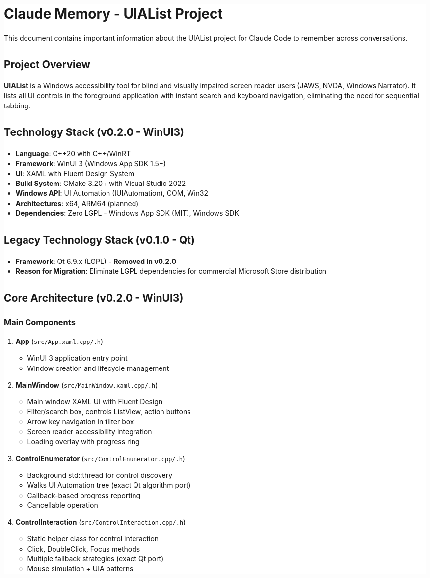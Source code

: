 # Claude Memory - UIAList Project

This document contains important information about the UIAList project for Claude Code to remember across conversations.

## Project Overview

**UIAList** is a Windows accessibility tool for blind and visually impaired screen reader users (JAWS, NVDA, Windows Narrator). It lists all UI controls in the foreground application with instant search and keyboard navigation, eliminating the need for sequential tabbing.

## Technology Stack (v0.2.0 - WinUI3)

- **Language**: C++20 with C++/WinRT
- **Framework**: WinUI 3 (Windows App SDK 1.5+)
- **UI**: XAML with Fluent Design System
- **Build System**: CMake 3.20+ with Visual Studio 2022
- **Windows API**: UI Automation (IUIAutomation), COM, Win32
- **Architectures**: x64, ARM64 (planned)
- **Dependencies**: Zero LGPL - Windows App SDK (MIT), Windows SDK

## Legacy Technology Stack (v0.1.0 - Qt)

- **Framework**: Qt 6.9.x (LGPL) - **Removed in v0.2.0**
- **Reason for Migration**: Eliminate LGPL dependencies for commercial Microsoft Store distribution

## Core Architecture (v0.2.0 - WinUI3)

### Main Components

1. **App** (`src/App.xaml.cpp/.h`)
   - WinUI 3 application entry point
   - Window creation and lifecycle management

2. **MainWindow** (`src/MainWindow.xaml.cpp/.h`)
   - Main window XAML UI with Fluent Design
   - Filter/search box, controls ListView, action buttons
   - Arrow key navigation in filter box
   - Screen reader accessibility integration
   - Loading overlay with progress ring

3. **ControlEnumerator** (`src/ControlEnumerator.cpp/.h`)
   - Background std::thread for control discovery
   - Walks UI Automation tree (exact Qt algorithm port)
   - Callback-based progress reporting
   - Cancellable operation

4. **ControlInteraction** (`src/ControlInteraction.cpp/.h`)
   - Static helper class for control interaction
   - Click, DoubleClick, Focus methods
   - Multiple fallback strategies (exact Qt port)
   - Mouse simulation + UIA patterns
